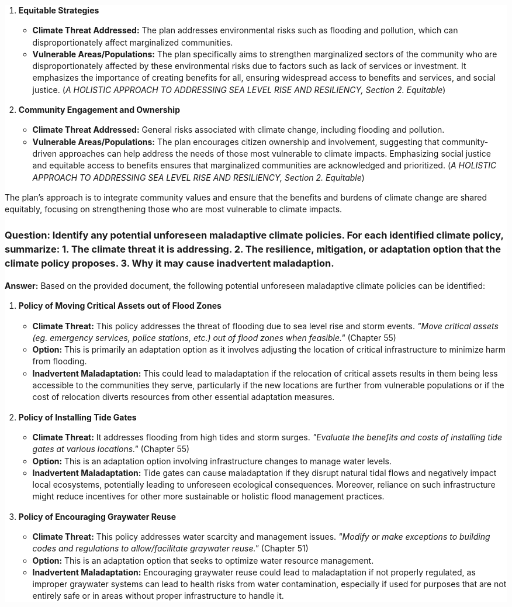 1. **Equitable Strategies**
   - **Climate Threat Addressed:** The plan addresses environmental risks such as flooding and pollution, which can disproportionately affect marginalized communities.
   - **Vulnerable Areas/Populations:** The plan specifically aims to strengthen marginalized sectors of the community who are disproportionately affected by these environmental risks due to factors such as lack of services or investment. It emphasizes the importance of creating benefits for all, ensuring widespread access to benefits and services, and social justice. (*A HOLISTIC APPROACH TO ADDRESSING SEA LEVEL RISE AND RESILIENCY, Section 2. Equitable*)

2. **Community Engagement and Ownership**
   - **Climate Threat Addressed:** General risks associated with climate change, including flooding and pollution.
   - **Vulnerable Areas/Populations:** The plan encourages citizen ownership and involvement, suggesting that community-driven approaches can help address the needs of those most vulnerable to climate impacts. Emphasizing social justice and equitable access to benefits ensures that marginalized communities are acknowledged and prioritized. (*A HOLISTIC APPROACH TO ADDRESSING SEA LEVEL RISE AND RESILIENCY, Section 2. Equitable*)

The plan’s approach is to integrate community values and ensure that the benefits and burdens of climate change are shared equitably, focusing on strengthening those who are most vulnerable to climate impacts.

### Question: Identify any potential unforeseen maladaptive climate policies. For each identified climate policy, summarize: 1. The climate threat it is addressing. 2. The resilience, mitigation, or adaptation option that the climate policy proposes. 3. Why it may cause inadvertent maladaption.
**Answer:**
Based on the provided document, the following potential unforeseen maladaptive climate policies can be identified:

1. **Policy of Moving Critical Assets out of Flood Zones**
   - **Climate Threat:** This policy addresses the threat of flooding due to sea level rise and storm events. *"Move critical assets (eg. emergency services, police stations, etc.) out of flood zones when feasible."* (Chapter 55)
   - **Option:** This is primarily an adaptation option as it involves adjusting the location of critical infrastructure to minimize harm from flooding.
   - **Inadvertent Maladaptation:** This could lead to maladaptation if the relocation of critical assets results in them being less accessible to the communities they serve, particularly if the new locations are further from vulnerable populations or if the cost of relocation diverts resources from other essential adaptation measures.

2. **Policy of Installing Tide Gates**
   - **Climate Threat:** It addresses flooding from high tides and storm surges. *"Evaluate the benefits and costs of installing tide gates at various locations."* (Chapter 55)
   - **Option:** This is an adaptation option involving infrastructure changes to manage water levels.
   - **Inadvertent Maladaptation:** Tide gates can cause maladaptation if they disrupt natural tidal flows and negatively impact local ecosystems, potentially leading to unforeseen ecological consequences. Moreover, reliance on such infrastructure might reduce incentives for other more sustainable or holistic flood management practices.

3. **Policy of Encouraging Graywater Reuse**
   - **Climate Threat:** This policy addresses water scarcity and management issues. *"Modify or make exceptions to building codes and regulations to allow/facilitate graywater reuse."* (Chapter 51)
   - **Option:** This is an adaptation option that seeks to optimize water resource management.
   - **Inadvertent Maladaptation:** Encouraging graywater reuse could lead to maladaptation if not properly regulated, as improper graywater systems can lead to health risks from water contamination, especially if used for purposes that are not entirely safe or in areas without proper infrastructure to handle it.
